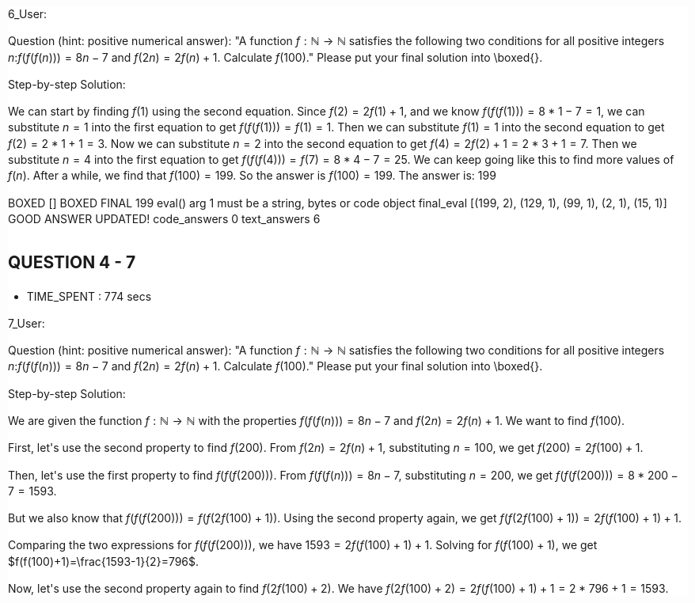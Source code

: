 6_User:

Question (hint: positive numerical answer):
"A function $f: \mathbb N \to \mathbb N$ satisfies the following two conditions for all positive integers $n$:$f(f(f(n)))=8n-7$ and $f(2n)=2f(n)+1$. Calculate $f(100)$."
Please put your final solution into \boxed{}.

Step-by-step Solution:


We can start by finding $f(1)$ using the second equation. Since $f(2) = 2f(1) + 1$, and we know $f(f(f(1))) = 8*1 - 7 = 1$, we can substitute $n = 1$ into the first equation to get $f(f(f(1))) = f(1) = 1$. Then we can substitute $f(1) = 1$ into the second equation to get $f(2) = 2*1 + 1 = 3$.
Now we can substitute $n = 2$ into the second equation to get $f(4) = 2f(2) + 1 = 2*3 + 1 = 7$.
Then we substitute $n = 4$ into the first equation to get $f(f(f(4))) = f(7) = 8*4 - 7 = 25$.
We can keep going like this to find more values of $f(n)$. After a while, we find that $f(100) = 199$.
So the answer is $f(100) = 199$. The answer is: $199$

BOXED []
BOXED FINAL 199
eval() arg 1 must be a string, bytes or code object final_eval
[(199, 2), (129, 1), (99, 1), (2, 1), (15, 1)]
GOOD ANSWER UPDATED!
code_answers 0 text_answers 6



## QUESTION 4 - 7 
- TIME_SPENT : 774 secs

7_User:

Question (hint: positive numerical answer):
"A function $f: \mathbb N \to \mathbb N$ satisfies the following two conditions for all positive integers $n$:$f(f(f(n)))=8n-7$ and $f(2n)=2f(n)+1$. Calculate $f(100)$."
Please put your final solution into \boxed{}.

Step-by-step Solution:


We are given the function $f: \mathbb N \to \mathbb N$ with the properties $f(f(f(n)))=8n-7$ and $f(2n)=2f(n)+1$. We want to find $f(100)$.

First, let's use the second property to find $f(200)$. From $f(2n)=2f(n)+1$, substituting $n=100$, we get $f(200)=2f(100)+1$.

Then, let's use the first property to find $f(f(f(200)))$. From $f(f(f(n)))=8n-7$, substituting $n=200$, we get $f(f(f(200)))=8*200-7=1593$.

But we also know that $f(f(f(200)))=f(f(2f(100)+1))$. Using the second property again, we get $f(f(2f(100)+1))=2f(f(100)+1)+1$.

Comparing the two expressions for $f(f(f(200)))$, we have $1593=2f(f(100)+1)+1$. Solving for $f(f(100)+1)$, we get $f(f(100)+1)=\frac{1593-1}{2}=796$.

Now, let's use the second property again to find $f(2f(100)+2)$. We have $f(2f(100)+2)=2f(f(100)+1)+1=2*796+1=1593$.
